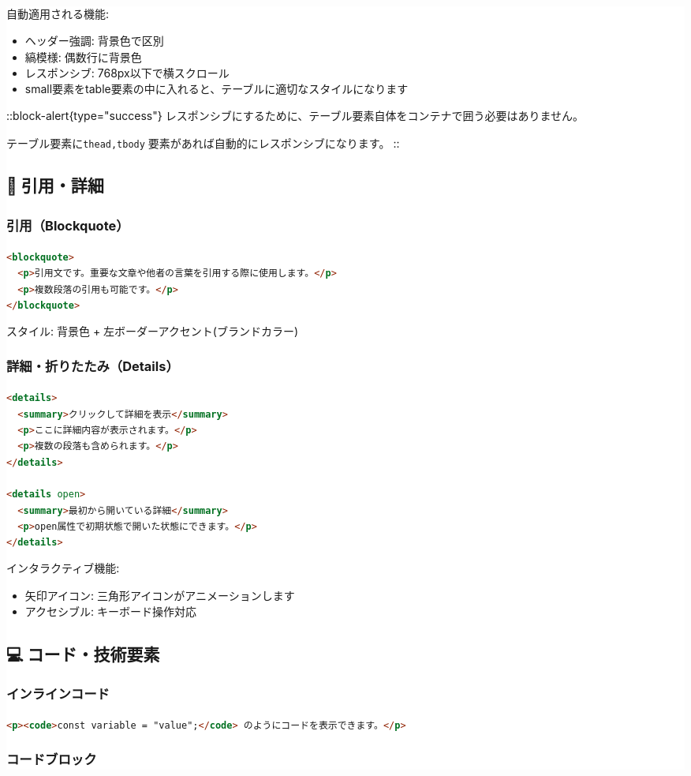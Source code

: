 自動適用される機能:

- ヘッダー強調: 背景色で区別
- 縞模様: 偶数行に背景色
- レスポンシブ: 768px以下で横スクロール
- small要素をtable要素の中に入れると、テーブルに適切なスタイルになります

::block-alert{type="success"}
レスポンシブにするために、テーブル要素自体をコンテナで囲う必要はありません。

テーブル要素に`thead,tbody` 要素があれば自動的にレスポンシブになります。
::

## 💬 引用・詳細

### 引用（Blockquote）

```html
<blockquote>
  <p>引用文です。重要な文章や他者の言葉を引用する際に使用します。</p>
  <p>複数段落の引用も可能です。</p>
</blockquote>
```

スタイル: 背景色 + 左ボーダーアクセント(ブランドカラー)

### 詳細・折りたたみ（Details）

```html
<details>
  <summary>クリックして詳細を表示</summary>
  <p>ここに詳細内容が表示されます。</p>
  <p>複数の段落も含められます。</p>
</details>

<details open>
  <summary>最初から開いている詳細</summary>
  <p>open属性で初期状態で開いた状態にできます。</p>
</details>
```

インタラクティブ機能:

- 矢印アイコン: 三角形アイコンがアニメーションします
- アクセシブル: キーボード操作対応

## 💻 コード・技術要素

### インラインコード

```html
<p><code>const variable = "value";</code> のようにコードを表示できます。</p>
```

### コードブロック
